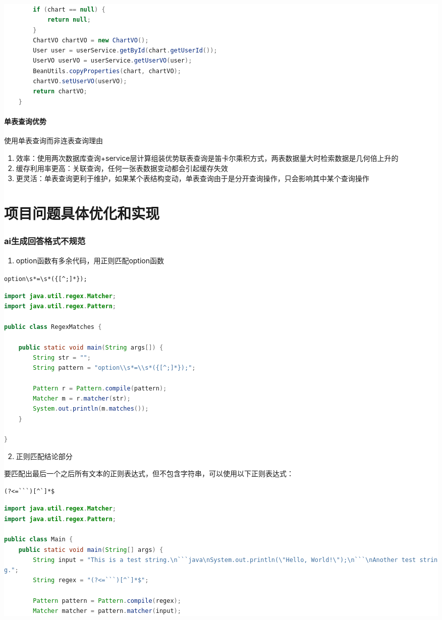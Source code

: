 ```java
        if (chart == null) {
            return null;
        }
        ChartVO chartVO = new ChartVO();
        User user = userService.getById(chart.getUserId());
        UserVO userVO = userService.getUserVO(user);
        BeanUtils.copyProperties(chart, chartVO);
        chartVO.setUserVO(userVO);
        return chartVO;
    }
```
<a name="ewqPw"></a>
#### 单表查询优势
使用单表查询而非连表查询理由

1. 效率：使用两次数据库查询+service层计算组装优势联表查询是笛卡尔乘积方式，两表数据量大时检索数据是几何倍上升的
2. 缓存利用率更高：关联查询，任何一张表数据变动都会引起缓存失效
3. 更灵活：单表查询更利于维护，如果某个表结构变动，单表查询由于是分开查询操作，只会影响其中某个查询操作
<a name="zoFoP"></a>
# 项目问题具体优化和实现
<a name="wtUFx"></a>
### ai生成回答格式不规范

1. option函数有多余代码，用正则匹配option函数
```
option\s*=\s*({[^;]*});
```
```java
import java.util.regex.Matcher;
import java.util.regex.Pattern;

public class RegexMatches {
	
	public static void main(String args[]) {
		String str = "";
		String pattern = "option\\s*=\\s*({[^;]*});";

		Pattern r = Pattern.compile(pattern);
		Matcher m = r.matcher(str);
		System.out.println(m.matches());
	}

}
```

2. 正则匹配结论部分

要匹配出最后一个之后所有文本的正则表达式，但不包含字符串，可以使用以下正则表达式：
```
(?<=```)[^`]*$
```
```java
import java.util.regex.Matcher;
import java.util.regex.Pattern;

public class Main {
    public static void main(String[] args) {
        String input = "This is a test string.\n```java\nSystem.out.println(\"Hello, World!\");\n```\nAnother test string.";
        String regex = "(?<=```)[^`]*$";

        Pattern pattern = Pattern.compile(regex);
        Matcher matcher = pattern.matcher(input);
```